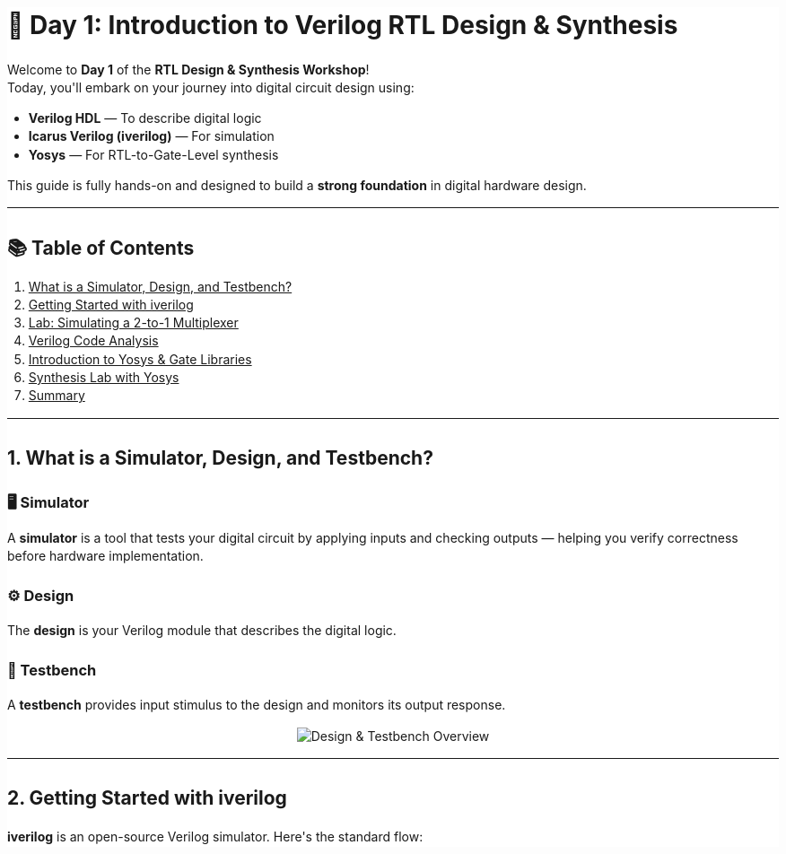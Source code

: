 
# 🚀 Day 1: Introduction to Verilog RTL Design & Synthesis

Welcome to **Day 1** of the **RTL Design & Synthesis Workshop**!  
Today, you'll embark on your journey into digital circuit design using:

- **Verilog HDL** — To describe digital logic  
- **Icarus Verilog (iverilog)** — For simulation  
- **Yosys** — For RTL-to-Gate-Level synthesis  

This guide is fully hands-on and designed to build a **strong foundation** in digital hardware design.

---

## 📚 Table of Contents

1. [What is a Simulator, Design, and Testbench?](#1-what-is-a-simulator-design-and-testbench)  
2. [Getting Started with iverilog](#2-getting-started-with-iverilog)  
3. [Lab: Simulating a 2-to-1 Multiplexer](#3-lab-simulating-a-2-to-1-multiplexer)  
4. [Verilog Code Analysis](#4-verilog-code-analysis)  
5. [Introduction to Yosys & Gate Libraries](#5-introduction-to-yosys--gate-libraries)  
6. [Synthesis Lab with Yosys](#6-synthesis-lab-with-yosys)  
7. [Summary](#7-summary)

---

## 1. What is a Simulator, Design, and Testbench?

### 🖥️ Simulator

A **simulator** is a tool that tests your digital circuit by applying inputs and checking outputs — helping you verify correctness before hardware implementation.

### ⚙️ Design

The **design** is your Verilog module that describes the digital logic.

### 🧪 Testbench

A **testbench** provides input stimulus to the design and monitors its output response.

<div align="center">
  <img src="https://github.com/user-attachments/assets/93927b96-df80-4da5-b801-284fc2cc6757" alt="Design & Testbench Overview" width="70%">
</div>

---

## 2. Getting Started with iverilog

**iverilog** is an open-source Verilog simulator. Here's the standard flow:
